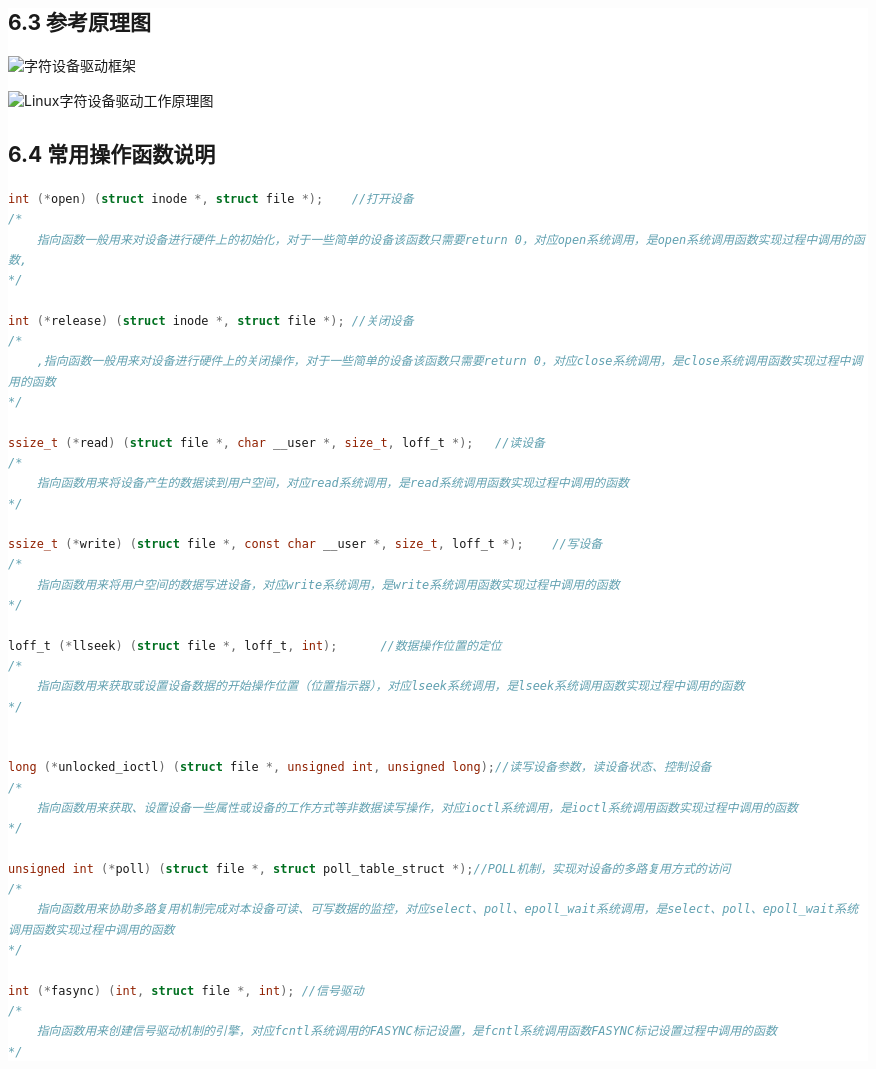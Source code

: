 ## 6.3 参考原理图

![字符设备驱动框架](.\字符设备驱动框架.jpg)

![Linux字符设备驱动工作原理图](.\Linux字符设备驱动工作原理图.png)

## 6.4 常用操作函数说明

```c
int (*open) (struct inode *, struct file *);	//打开设备
/*
	指向函数一般用来对设备进行硬件上的初始化，对于一些简单的设备该函数只需要return 0，对应open系统调用，是open系统调用函数实现过程中调用的函数,
*/

int (*release) (struct inode *, struct file *);	//关闭设备
/*
	,指向函数一般用来对设备进行硬件上的关闭操作，对于一些简单的设备该函数只需要return 0，对应close系统调用，是close系统调用函数实现过程中调用的函数
*/

ssize_t (*read) (struct file *, char __user *, size_t, loff_t *);	//读设备
/*
	指向函数用来将设备产生的数据读到用户空间，对应read系统调用，是read系统调用函数实现过程中调用的函数
*/

ssize_t (*write) (struct file *, const char __user *, size_t, loff_t *);    //写设备
/*
	指向函数用来将用户空间的数据写进设备，对应write系统调用，是write系统调用函数实现过程中调用的函数
*/

loff_t (*llseek) (struct file *, loff_t, int);		//数据操作位置的定位
/*
	指向函数用来获取或设置设备数据的开始操作位置（位置指示器），对应lseek系统调用，是lseek系统调用函数实现过程中调用的函数
*/


long (*unlocked_ioctl) (struct file *, unsigned int, unsigned long);//读写设备参数，读设备状态、控制设备
/*
	指向函数用来获取、设置设备一些属性或设备的工作方式等非数据读写操作，对应ioctl系统调用，是ioctl系统调用函数实现过程中调用的函数
*/

unsigned int (*poll) (struct file *, struct poll_table_struct *);//POLL机制，实现对设备的多路复用方式的访问
/*
	指向函数用来协助多路复用机制完成对本设备可读、可写数据的监控，对应select、poll、epoll_wait系统调用，是select、poll、epoll_wait系统调用函数实现过程中调用的函数
*/
  
int (*fasync) (int, struct file *, int); //信号驱动
/*
	指向函数用来创建信号驱动机制的引擎，对应fcntl系统调用的FASYNC标记设置，是fcntl系统调用函数FASYNC标记设置过程中调用的函数
*/
```
